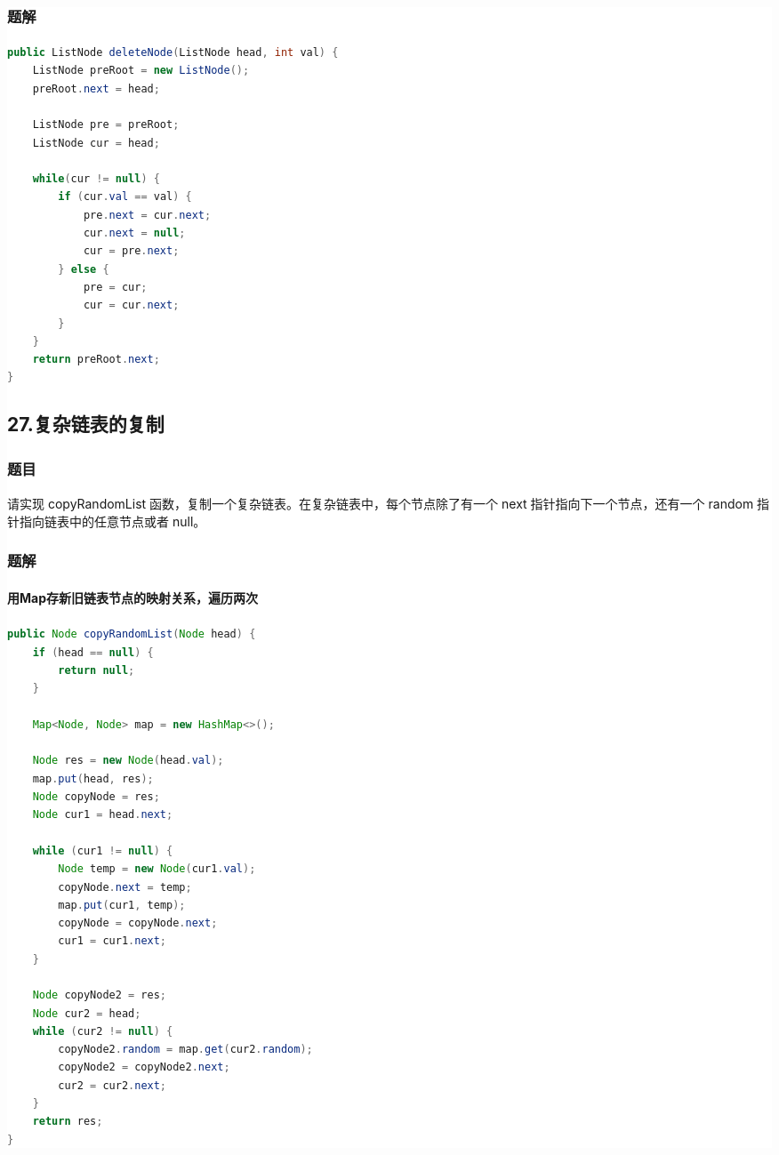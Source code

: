 ### 题解

```java
public ListNode deleteNode(ListNode head, int val) {
    ListNode preRoot = new ListNode();
    preRoot.next = head;

    ListNode pre = preRoot;
    ListNode cur = head;

    while(cur != null) {
        if (cur.val == val) {
            pre.next = cur.next;
            cur.next = null;
            cur = pre.next;
        } else {
            pre = cur;
            cur = cur.next;
        }
    }
    return preRoot.next;
}
```

## 27.复杂链表的复制

### 题目

请实现 copyRandomList 函数，复制一个复杂链表。在复杂链表中，每个节点除了有一个 next 指针指向下一个节点，还有一个 random 指针指向链表中的任意节点或者 null。

### 题解

#### 用Map存新旧链表节点的映射关系，遍历两次

```java
public Node copyRandomList(Node head) {
    if (head == null) {
        return null;
    }

    Map<Node, Node> map = new HashMap<>();

    Node res = new Node(head.val);
    map.put(head, res);
    Node copyNode = res;
    Node cur1 = head.next;

    while (cur1 != null) {
        Node temp = new Node(cur1.val);
        copyNode.next = temp;
        map.put(cur1, temp);
        copyNode = copyNode.next;
        cur1 = cur1.next;
    }

    Node copyNode2 = res;
    Node cur2 = head;
    while (cur2 != null) {
        copyNode2.random = map.get(cur2.random);
        copyNode2 = copyNode2.next;
        cur2 = cur2.next;
    }
    return res;
}
```
